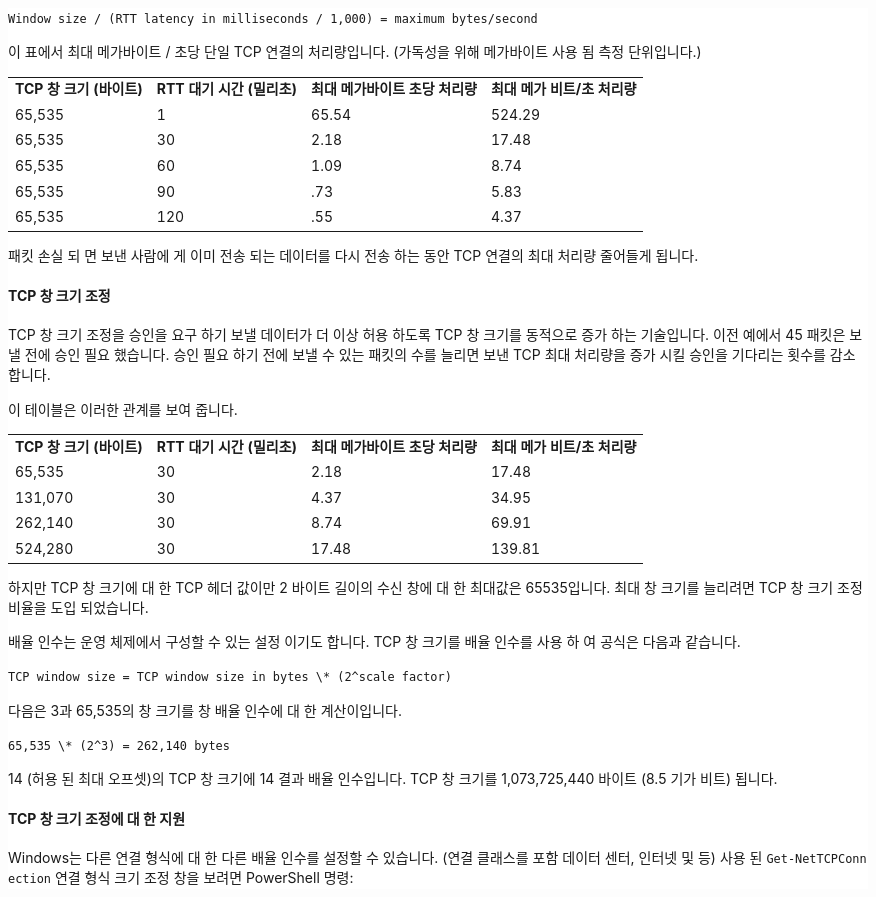 `Window size / (RTT latency in milliseconds / 1,000) = maximum bytes/second`

이 표에서 최대 메가바이트 / 초당 단일 TCP 연결의 처리량입니다. (가독성을 위해 메가바이트 사용 됨 측정 단위입니다.)

| | | | |
|-|-|-|-|
|**TCP 창 크기 (바이트)**|**RTT 대기 시간 (밀리초)**|**최대 메가바이트 초당 처리량**|**최대 메가 비트/초 처리량**|
|65,535|1|65.54|524.29|
|65,535|30|2.18|17.48|
|65,535|60|1.09|8.74|
|65,535|90|.73|5.83|
|65,535|120|.55|4.37|

패킷 손실 되 면 보낸 사람에 게 이미 전송 되는 데이터를 다시 전송 하는 동안 TCP 연결의 최대 처리량 줄어들게 됩니다.

#### <a name="tcp-window-scaling"></a>TCP 창 크기 조정

TCP 창 크기 조정을 승인을 요구 하기 보낼 데이터가 더 이상 허용 하도록 TCP 창 크기를 동적으로 증가 하는 기술입니다. 이전 예에서 45 패킷은 보낼 전에 승인 필요 했습니다. 승인 필요 하기 전에 보낼 수 있는 패킷의 수를 늘리면 보낸 TCP 최대 처리량을 증가 시킬 승인을 기다리는 횟수를 감소 합니다.

이 테이블은 이러한 관계를 보여 줍니다.

| | | | |
|-|-|-|-|
|**TCP 창 크기 (바이트)**|**RTT 대기 시간 (밀리초)**|**최대 메가바이트 초당 처리량**|**최대 메가 비트/초 처리량**|
|65,535|30|2.18|17.48|
|131,070|30|4.37|34.95|
|262,140|30|8.74|69.91|
|524,280|30|17.48|139.81|

하지만 TCP 창 크기에 대 한 TCP 헤더 값이만 2 바이트 길이의 수신 창에 대 한 최대값은 65535입니다. 최대 창 크기를 늘리려면 TCP 창 크기 조정 비율을 도입 되었습니다.

배율 인수는 운영 체제에서 구성할 수 있는 설정 이기도 합니다. TCP 창 크기를 배율 인수를 사용 하 여 공식은 다음과 같습니다.

`TCP window size = TCP window size in bytes \* (2^scale factor)`

다음은 3과 65,535의 창 크기를 창 배율 인수에 대 한 계산이입니다.

`65,535 \* (2^3) = 262,140 bytes`

14 (허용 된 최대 오프셋)의 TCP 창 크기에 14 결과 배율 인수입니다. TCP 창 크기를 1,073,725,440 바이트 (8.5 기가 비트) 됩니다.

#### <a name="support-for-tcp-window-scaling"></a>TCP 창 크기 조정에 대 한 지원

Windows는 다른 연결 형식에 대 한 다른 배율 인수를 설정할 수 있습니다. (연결 클래스를 포함 데이터 센터, 인터넷 및 등) 사용 된 `Get-NetTCPConnection` 연결 형식 크기 조정 창을 보려면 PowerShell 명령:

